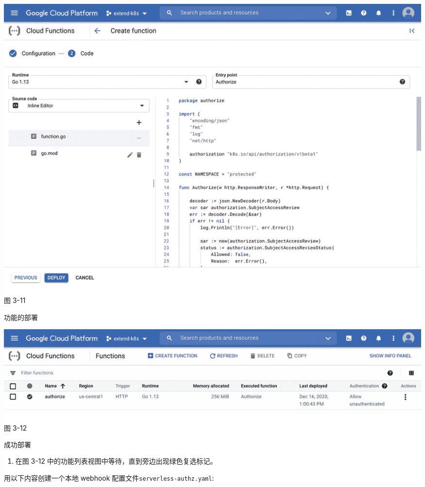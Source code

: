 ![img/503015_1_En_3_Fig11_HTML.jpg](img/503015_1_En_3_Fig11_HTML.jpg)

图 3-11

功能的部署

![img/503015_1_En_3_Fig12_HTML.jpg](img/503015_1_En_3_Fig12_HTML.jpg)

图 3-12

成功部署

1.  在图 3-12 中的功能列表视图中等待，直到旁边出现绿色复选标记。

用以下内容创建一个本地 webhook 配置文件`serverless-authz.yaml`:
